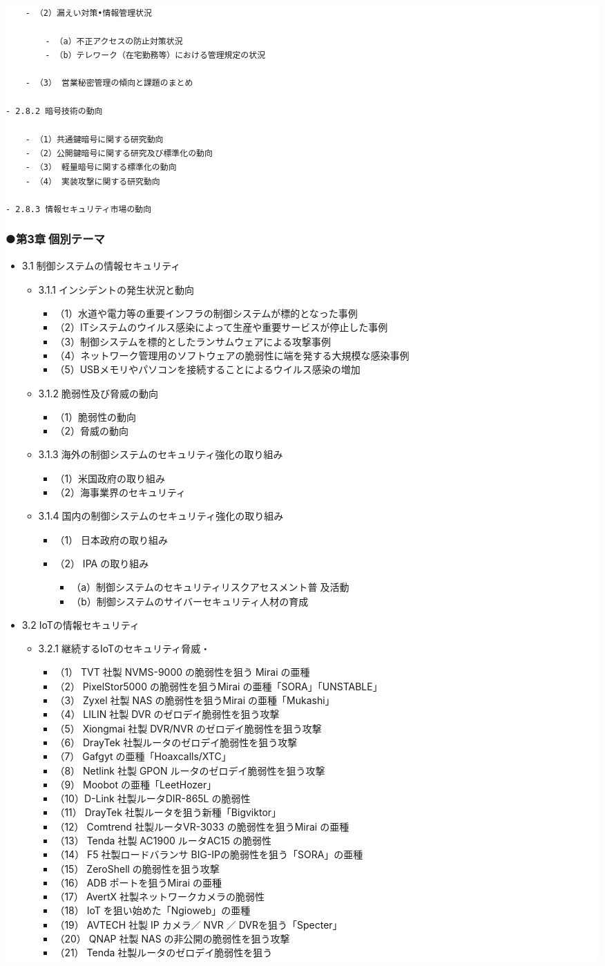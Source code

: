		- （2）漏えい対策•情報管理状況

			- （a）不正アクセスの防止対策状況
			- （b）テレワーク（在宅勤務等）における管理規定の状況

		- （3） 営業秘密管理の傾向と課題のまとめ

	- 2.8.2 暗号技術の動向

		- （1）共通鍵暗号に関する研究動向
		- （2）公開鍵暗号に関する研究及び標準化の動向
		- （3） 軽量暗号に関する標準化の動向
		- （4） 実装攻撃に関する研究動向

	- 2.8.3 情報セキュリティ市場の動向

### ●第3章 個別テーマ

- 3.1 制御システムの情報セキュリティ

	- 3.1.1 インシデントの発生状況と動向

		- （1）水道や電力等の重要インフラの制御システムが標的となった事例
		- （2）ITシステムのウイルス感染によって生産や重要サービスが停止した事例
		- （3）制御システムを標的としたランサムウェアによる攻撃事例
		- （4）ネットワーク管理用のソフトウェアの脆弱性に端を発する大規模な感染事例
		- （5）USBメモリやパソコンを接続することによるウイルス感染の増加

	- 3.1.2 脆弱性及び脅威の動向

		- （1）脆弱性の動向
		- （2）脅威の動向

	- 3.1.3 海外の制御システムのセキュリティ強化の取り組み

		- （1）米国政府の取り組み
		- （2）海事業界のセキュリティ

	- 3.1.4 国内の制御システムのセキュリティ強化の取り組み

		- （1） 日本政府の取り組み
		- （2） IPA の取り組み

			- （a）制御システムのセキュリティリスクアセスメント普 及活動
			- （b）制御システムのサイバーセキュリティ人材の育成

- 3.2 IoTの情報セキュリティ

	- 3.2.1 継続するIoTのセキュリティ脅威・

		- （1） TVT 社製 NVMS-9000 の脆弱性を狙う Mirai の亜種
		- （2） PixelStor5000 の脆弱性を狙うMirai の亜種「SORA」「UNSTABLE」
		- （3） Zyxel 社製 NAS の脆弱性を狙うMirai の亜種「Mukashi」
		- （4） LILIN 社製 DVR のゼロデイ脆弱性を狙う攻撃
		- （5） Xiongmai 社製 DVR/NVR のゼロデイ脆弱性を狙う攻撃
		- （6） DrayTek 社製ルータのゼロデイ脆弱性を狙う攻撃
		- （7） Gafgyt の亜種「Hoaxcalls/XTC」
		- （8） Netlink 社製 GPON ルータのゼロデイ脆弱性を狙う攻撃
		- （9） Moobot の亜種「LeetHozer」
		- （10）D-Link 社製ルータDIR-865L の脆弱性
		- （11） DrayTek 社製ルータを狙う新種「Bigviktor」
		- （12） Comtrend 社製ルータVR-3033 の脆弱性を狙うMirai の亜種
		- （13） Tenda 社製 AC1900 ルータAC15 の脆弱性
		- （14） F5 社製ロードバランサ BIG-IPの脆弱性を狙う「SORA」の亜種
		- （15） ZeroShell の脆弱性を狙う攻撃
		- （16） ADB ポートを狙うMirai の亜種
		- （17） AvertX 社製ネットワークカメラの脆弱性
		- （18） IoT を狙い始めた「Ngioweb」の亜種
		- （19） AVTECH 社製 IP カメラ／ NVR ／ DVRを狙う「Specter」
		- （20） QNAP 社製 NAS の非公開の脆弱性を狙う攻撃
		- （21） Tenda 社製ルータのゼロデイ脆弱性を狙う